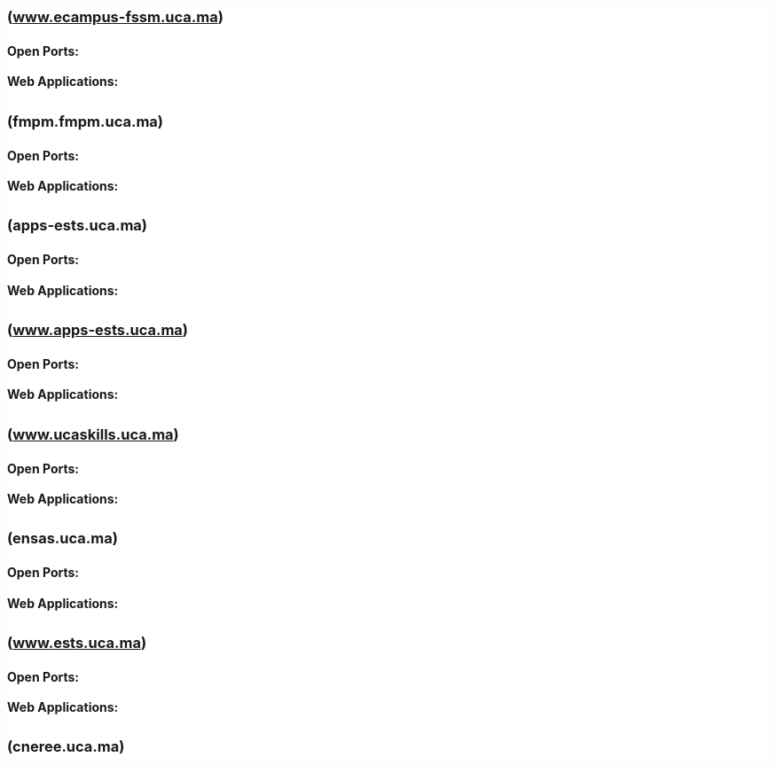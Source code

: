 

###  (www.ecampus-fssm.uca.ma)

**Open Ports:**


**Web Applications:**



###  (fmpm.fmpm.uca.ma)

**Open Ports:**


**Web Applications:**



###  (apps-ests.uca.ma)

**Open Ports:**


**Web Applications:**



###  (www.apps-ests.uca.ma)

**Open Ports:**


**Web Applications:**



###  (www.ucaskills.uca.ma)

**Open Ports:**


**Web Applications:**



###  (ensas.uca.ma)

**Open Ports:**


**Web Applications:**



###  (www.ests.uca.ma)

**Open Ports:**


**Web Applications:**



###  (cneree.uca.ma)
